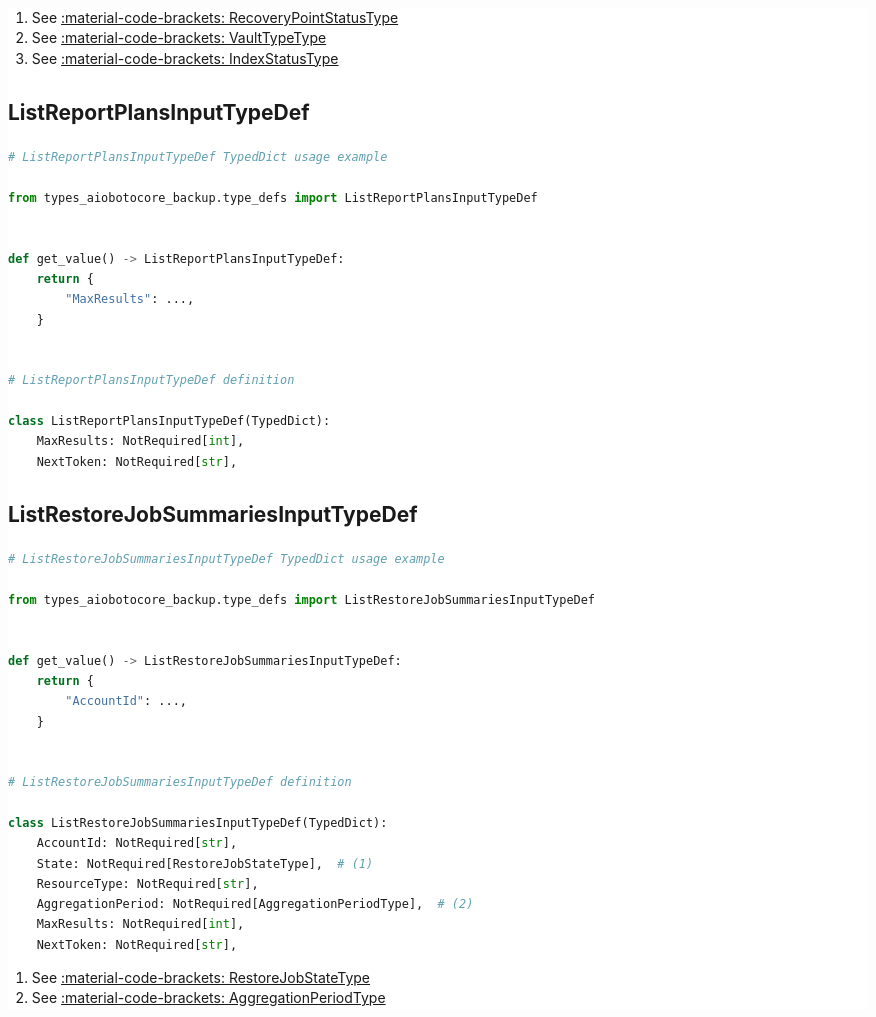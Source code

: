 1. See [:material-code-brackets: RecoveryPointStatusType](./literals.md#recoverypointstatustype)
2. See [:material-code-brackets: VaultTypeType](./literals.md#vaulttypetype)
3. See [:material-code-brackets: IndexStatusType](./literals.md#indexstatustype)

## ListReportPlansInputTypeDef

```python
# ListReportPlansInputTypeDef TypedDict usage example

from types_aiobotocore_backup.type_defs import ListReportPlansInputTypeDef


def get_value() -> ListReportPlansInputTypeDef:
    return {
        "MaxResults": ...,
    }


# ListReportPlansInputTypeDef definition

class ListReportPlansInputTypeDef(TypedDict):
    MaxResults: NotRequired[int],
    NextToken: NotRequired[str],
```


## ListRestoreJobSummariesInputTypeDef

```python
# ListRestoreJobSummariesInputTypeDef TypedDict usage example

from types_aiobotocore_backup.type_defs import ListRestoreJobSummariesInputTypeDef


def get_value() -> ListRestoreJobSummariesInputTypeDef:
    return {
        "AccountId": ...,
    }


# ListRestoreJobSummariesInputTypeDef definition

class ListRestoreJobSummariesInputTypeDef(TypedDict):
    AccountId: NotRequired[str],
    State: NotRequired[RestoreJobStateType],  # (1)
    ResourceType: NotRequired[str],
    AggregationPeriod: NotRequired[AggregationPeriodType],  # (2)
    MaxResults: NotRequired[int],
    NextToken: NotRequired[str],
```

1. See [:material-code-brackets: RestoreJobStateType](./literals.md#restorejobstatetype)
2. See [:material-code-brackets: AggregationPeriodType](./literals.md#aggregationperiodtype)
